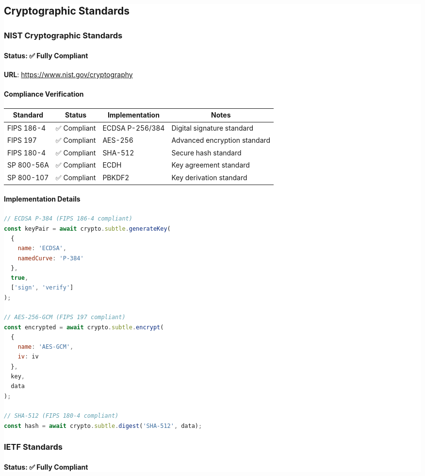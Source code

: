 
## Cryptographic Standards

### NIST Cryptographic Standards

#### **Status**: ✅ Fully Compliant
**URL**: https://www.nist.gov/cryptography

#### Compliance Verification

| Standard | Status | Implementation | Notes |
|----------|--------|----------------|-------|
| FIPS 186-4 | ✅ Compliant | ECDSA P-256/384 | Digital signature standard |
| FIPS 197 | ✅ Compliant | AES-256 | Advanced encryption standard |
| FIPS 180-4 | ✅ Compliant | SHA-512 | Secure hash standard |
| SP 800-56A | ✅ Compliant | ECDH | Key agreement standard |
| SP 800-107 | ✅ Compliant | PBKDF2 | Key derivation standard |

#### Implementation Details

```javascript
// ECDSA P-384 (FIPS 186-4 compliant)
const keyPair = await crypto.subtle.generateKey(
  {
    name: 'ECDSA',
    namedCurve: 'P-384'
  },
  true,
  ['sign', 'verify']
);

// AES-256-GCM (FIPS 197 compliant)
const encrypted = await crypto.subtle.encrypt(
  {
    name: 'AES-GCM',
    iv: iv
  },
  key,
  data
);

// SHA-512 (FIPS 180-4 compliant)
const hash = await crypto.subtle.digest('SHA-512', data);
```

### IETF Standards

#### **Status**: ✅ Fully Compliant

